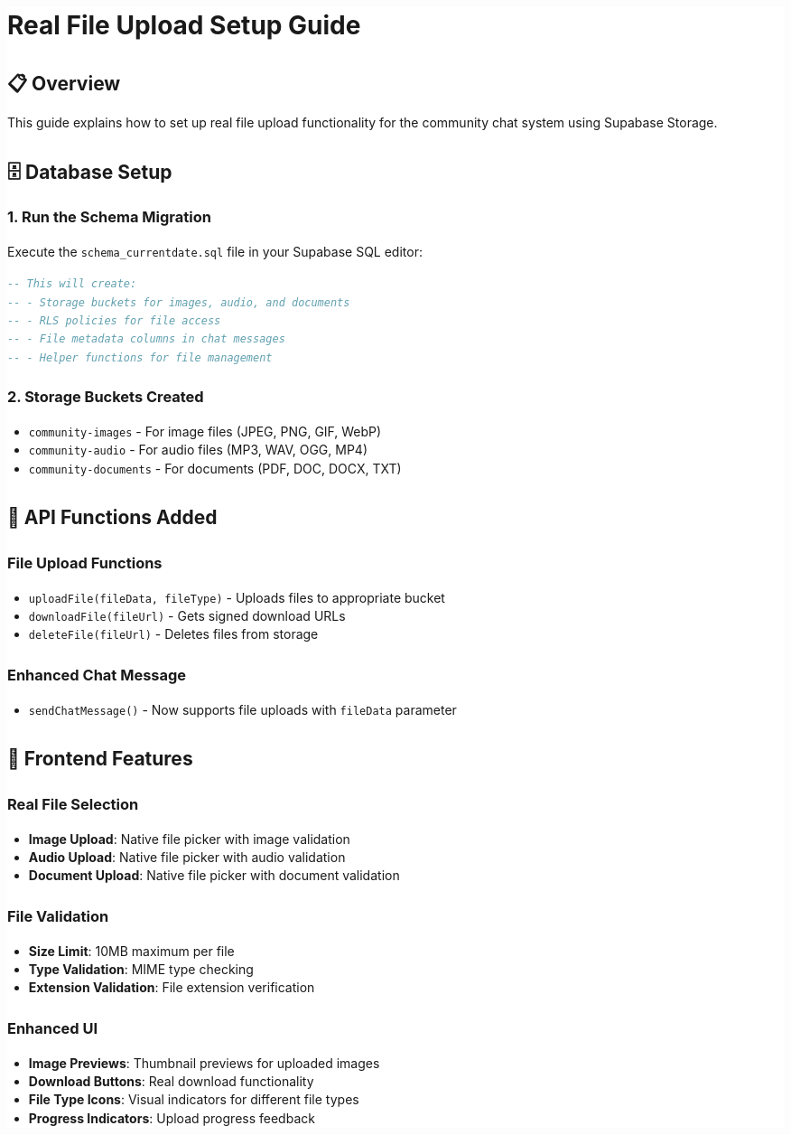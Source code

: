 # Real File Upload Setup Guide

## 📋 Overview
This guide explains how to set up real file upload functionality for the community chat system using Supabase Storage.

## 🗄️ Database Setup

### 1. Run the Schema Migration
Execute the `schema_currentdate.sql` file in your Supabase SQL editor:

```sql
-- This will create:
-- - Storage buckets for images, audio, and documents
-- - RLS policies for file access
-- - File metadata columns in chat messages
-- - Helper functions for file management
```

### 2. Storage Buckets Created
- `community-images` - For image files (JPEG, PNG, GIF, WebP)
- `community-audio` - For audio files (MP3, WAV, OGG, MP4)
- `community-documents` - For documents (PDF, DOC, DOCX, TXT)

## 🔧 API Functions Added

### File Upload Functions
- `uploadFile(fileData, fileType)` - Uploads files to appropriate bucket
- `downloadFile(fileUrl)` - Gets signed download URLs
- `deleteFile(fileUrl)` - Deletes files from storage

### Enhanced Chat Message
- `sendChatMessage()` - Now supports file uploads with `fileData` parameter

## 📱 Frontend Features

### Real File Selection
- **Image Upload**: Native file picker with image validation
- **Audio Upload**: Native file picker with audio validation  
- **Document Upload**: Native file picker with document validation

### File Validation
- **Size Limit**: 10MB maximum per file
- **Type Validation**: MIME type checking
- **Extension Validation**: File extension verification

### Enhanced UI
- **Image Previews**: Thumbnail previews for uploaded images
- **Download Buttons**: Real download functionality
- **File Type Icons**: Visual indicators for different file types
- **Progress Indicators**: Upload progress feedback
